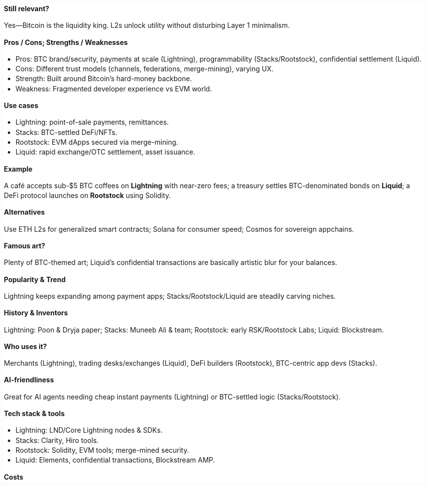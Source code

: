 **Still relevant?**

Yes—Bitcoin is the liquidity king. L2s unlock utility without disturbing Layer 1 minimalism.

**Pros / Cons; Strengths / Weaknesses**

* Pros: BTC brand/security, payments at scale (Lightning), programmability (Stacks/Rootstock), confidential settlement (Liquid).
* Cons: Different trust models (channels, federations, merge-mining), varying UX.
* Strength: Built around Bitcoin’s hard-money backbone.
* Weakness: Fragmented developer experience vs EVM world.

**Use cases**

* Lightning: point-of-sale payments, remittances.
* Stacks: BTC-settled DeFi/NFTs.
* Rootstock: EVM dApps secured via merge-mining.
* Liquid: rapid exchange/OTC settlement, asset issuance.

**Example**

A café accepts sub-$5 BTC coffees on **Lightning** with near-zero fees; a treasury settles BTC-denominated bonds on **Liquid**; a DeFi protocol launches on **Rootstock** using Solidity.

**Alternatives**

Use ETH L2s for generalized smart contracts; Solana for consumer speed; Cosmos for sovereign appchains.

**Famous art?**

Plenty of BTC-themed art; Liquid’s confidential transactions are basically artistic blur for your balances.

**Popularity & Trend**

Lightning keeps expanding among payment apps; Stacks/Rootstock/Liquid are steadily carving niches.

**History & Inventors**

Lightning: Poon & Dryja paper; Stacks: Muneeb Ali & team; Rootstock: early RSK/Rootstock Labs; Liquid: Blockstream.

**Who uses it?**

Merchants (Lightning), trading desks/exchanges (Liquid), DeFi builders (Rootstock), BTC-centric app devs (Stacks).

**AI-friendliness**

Great for AI agents needing cheap instant payments (Lightning) or BTC-settled logic (Stacks/Rootstock).

**Tech stack & tools**

* Lightning: LND/Core Lightning nodes & SDKs.
* Stacks: Clarity, Hiro tools.
* Rootstock: Solidity, EVM tools; merge-mined security.
* Liquid: Elements, confidential transactions, Blockstream AMP.

**Costs**
